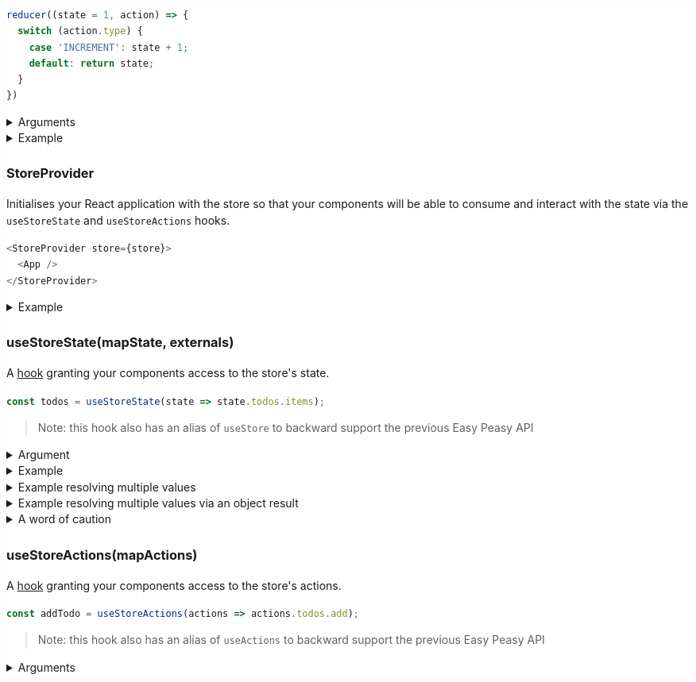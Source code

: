 ```javascript
reducer((state = 1, action) => {
  switch (action.type) {
    case 'INCREMENT': state + 1;
    default: return state;
  }
})
```

<details><summary>Arguments</summary></details>

<details><summary>Example</summary></details>

### StoreProvider

Initialises your React application with the store so that your components will be able to consume and interact with the state via the `useStoreState` and `useStoreActions` hooks.

```javascript
<StoreProvider store={store}>
  <App />
</StoreProvider>
```

<details><summary>Example</summary></details>

### useStoreState(mapState, externals)

A [hook](https://reactjs.org/docs/hooks-intro.html) granting your components access to the store's state.

```javascript
const todos = useStoreState(state => state.todos.items);
```

> Note: this hook also has an alias of `useStore` to backward support the previous Easy Peasy API

<details><summary>Argument</summary></details>

<details><summary>Example</summary></details>

<details><summary>Example resolving multiple values</summary></details>

<details><summary>Example resolving multiple values via an object result</summary></details>

<details><summary>A word of caution</summary></details>

### useStoreActions(mapActions)

A [hook](https://reactjs.org/docs/hooks-intro.html) granting your components access to the store's actions.

```javascript
const addTodo = useStoreActions(actions => actions.todos.add);
```

> Note: this hook also has an alias of `useActions` to backward support the previous Easy Peasy API

<details><summary>Arguments</summary></details>
